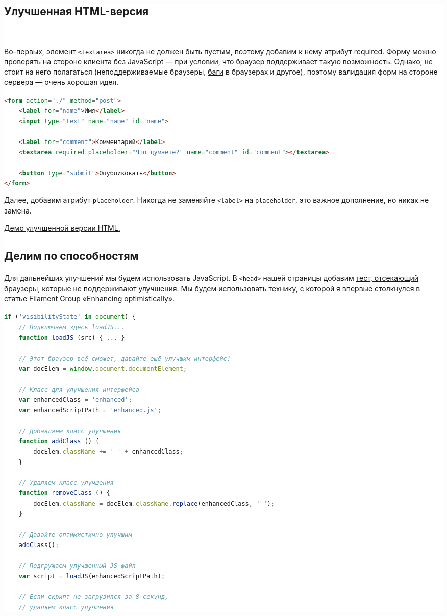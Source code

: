 ## Улучшенная HTML-версия

<img src="images/1.png" alt="">

Во-первых, элемент `<textarea>` никогда не должен быть пустым, поэтому добавим к нему атрибут required. Форму можно проверять на стороне клиента без JavaScript — при условии, что браузер [поддерживает](http://caniuse.com/#feat=form-validation) такую возможность. Однако, не стоит на него полагаться (неподдерживаемые браузеры, [баги](https://bugs.webkit.org/show_bug.cgi?id=28649) в браузерах и другое), поэтому валидация форм на стороне сервера — очень хорошая идея.

```html
<form action="./" method="post">
    <label for="name">Имя</label>
    <input type="text" name="name" id="name">

    <label for="comment">Комментарий</label>
    <textarea required placeholder="Что думаете?" name="comment" id="comment"></textarea>

    <button type="submit">Опубликовать</button>
</form>
```

Далее, добавим атрибут `placeholder`. Никогда не заменяйте `<label>` на `placeholder`, это важное дополнение, но никак не замена.

[Демо улучшенной версии HTML.](https://justmarkup.github.io/demos/form-enhancement/v2/)

## Делим по способностям

Для дальнейших улучшений мы будем использовать JavaScript. В `<head>` нашей страницы добавим [тест, отсекающий браузеры](https://justmarkup.com/log/2015/02/cut-the-mustard-revisited/), которые не поддерживают улучшения. Мы будем использовать технику, с которой я впервые столкнулся в статье Filament Group [«Enhancing optimistically»](https://www.filamentgroup.com/lab/enhancing-optimistically.html).

```js
if ('visibilityState' in document) {
    // Подключаем здесь loadJS...
    function loadJS (src) { ... }

    // Этот браузер всё сможет, давайте ещё улучшим интерфейс!
    var docElem = window.document.documentElement;

    // Класс для улучшения интерфейса
    var enhancedClass = 'enhanced';
    var enhancedScriptPath = 'enhanced.js';

    // Добавляем класс улучшения
    function addClass () {
        docElem.className += ' ' + enhancedClass;
    }

    // Удаляем класс улучшения
    function removeClass () {
        docElem.className = docElem.className.replace(enhancedClass, ' ');
    }

    // Давайте оптимистично улучшим
    addClass();

    // Подгружаем улучшенный JS-файл
    var script = loadJS(enhancedScriptPath);

    // Если скрипт не загрузился за 8 секунд,
    // удаляем класс улучшения
```